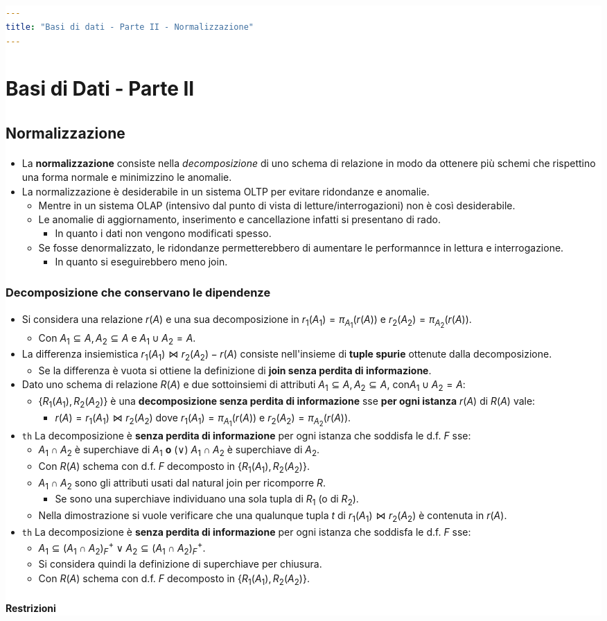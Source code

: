 ```yaml
---
title: "Basi di dati - Parte II - Normalizzazione"
---
```


# Basi di Dati - Parte II

## Normalizzazione

- La **normalizzazione** consiste nella *decomposizione* di uno schema di relazione in modo da ottenere più schemi che rispettino una forma normale e minimizzino le anomalie.
- La normalizzazione è desiderabile in un sistema OLTP per evitare ridondanze e anomalie.
    - Mentre in un sistema OLAP (intensivo dal punto di vista di letture/interrogazioni) non è così desiderabile.
    - Le anomalie di aggiornamento, inserimento e cancellazione infatti si presentano di rado.
        - In quanto i dati non vengono modificati spesso.
    - Se fosse denormalizzato, le ridondanze permetterebbero di aumentare le performannce in lettura e interrogazione.
        - In quanto si eseguirebbero meno join.

### Decomposizione che conservano le dipendenze

- Si considera una relazione $r(A)$ e una sua decomposizione in $r_1(A_1) = \pi_{A_1}(r(A))$ e $r_2(A_2) = \pi_{A_2}(r(A))$.
    - Con $A_1 \subseteq A, A_2 \subseteq A$ e $A_1 \cup A_2 = A$.
-  La differenza insiemistica $r_1(A_1) \bowtie r_2(A_2) - r(A)$ consiste nell'insieme di **tuple spurie** ottenute dalla decomposizione.
    - Se la differenza è vuota si ottiene la definizione di **join senza perdita di informazione**.
- Dato uno schema di relazione $R(A)$ e due sottoinsiemi di attributi $A_1 \subseteq A, A_2 \subseteq A$, con$A_1 \cup A_2 = A$:
    - $\{R_1(A_1), R_2(A_2)\}$ è una **decomposizione senza perdita di informazione** sse **per ogni istanza** $r(A)$ di $R(A)$ vale:
        - $r(A) = r_1(A_1) \bowtie r_2(A_2)$ dove $r_1(A_1) = \pi_{A_1}(r(A))$ e $r_2(A_2) = \pi_{A_2}(r(A))$.
- `th` La decomposizione è **senza perdita di informazione** per ogni istanza che soddisfa le d.f. $F$ sse:
    - $A_1 \cap A_2$ è superchiave di $A_1$ **o** ($\lor$) $A_1 \cap A_2$ è superchiave di $A_2$.
    - Con $R(A)$ schema con d.f. $F$ decomposto in $\{R_1(A_1), R_2(A_2)\}$.
    - $A_1 \cap A_2$ sono gli attributi usati dal natural join per ricomporre $R$.
        - Se sono una superchiave individuano una sola tupla di $R_1$ (o di $R_2$).
    - Nella dimostrazione si vuole verificare che una qualunque tupla $t$ di $r_1(A_1) \bowtie r_2(A_2)$ è contenuta in $r(A)$.
- `th` La decomposizione è **senza perdita di informazione** per ogni istanza che soddisfa le d.f. $F$ sse:
    - $A_1 \subseteq (A_1 \cap A_2)_{F}^{+} \lor A_2 \subseteq (A_1 \cap A_2)_{F}^{+}$.
    - Si considera quindi la definizione di superchiave per chiusura.
    - Con $R(A)$ schema con d.f. $F$ decomposto in $\{R_1(A_1), R_2(A_2)\}$.

#### Restrizioni
